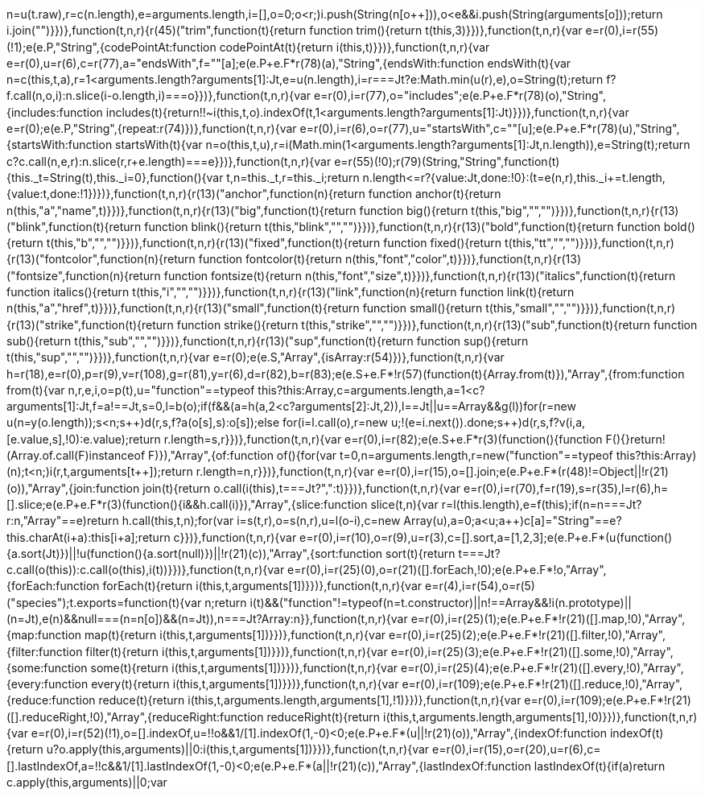 n=u(t.raw),r=c(n.length),e=arguments.length,i=\[\],o=0;o<r;)i.push(String(n\[o++\])),o<e&&i.push(String(arguments\[o\]));return i.join("")}})},function(t,n,r){r(45)("trim",function(t){return function trim(){return t(this,3)}})},function(t,n,r){var e=r(0),i=r(55)(!1);e(e.P,"String",{codePointAt:function codePointAt(t){return i(this,t)}})},function(t,n,r){var e=r(0),u=r(6),c=r(77),a="endsWith",f=""\[a\];e(e.P+e.F\*r(78)(a),"String",{endsWith:function endsWith(t){var n=c(this,t,a),r=1<arguments.length?arguments\[1\]:Jt,e=u(n.length),i=r===Jt?e:Math.min(u(r),e),o=String(t);return f?f.call(n,o,i):n.slice(i-o.length,i)===o}})},function(t,n,r){var e=r(0),i=r(77),o="includes";e(e.P+e.F\*r(78)(o),"String",{includes:function includes(t){return!!~i(this,t,o).indexOf(t,1<arguments.length?arguments\[1\]:Jt)}})},function(t,n,r){var e=r(0);e(e.P,"String",{repeat:r(74)})},function(t,n,r){var e=r(0),i=r(6),o=r(77),u="startsWith",c=""\[u\];e(e.P+e.F\*r(78)(u),"String",{startsWith:function startsWith(t){var n=o(this,t,u),r=i(Math.min(1<arguments.length?arguments\[1\]:Jt,n.length)),e=String(t);return c?c.call(n,e,r):n.slice(r,r+e.length)===e}})},function(t,n,r){var e=r(55)(!0);r(79)(String,"String",function(t){this.\_t=String(t),this.\_i=0},function(){var t,n=this.\_t,r=this.\_i;return n.length<=r?{value:Jt,done:!0}:(t=e(n,r),this.\_i+=t.length,{value:t,done:!1})})},function(t,n,r){r(13)("anchor",function(n){return function anchor(t){return n(this,"a","name",t)}})},function(t,n,r){r(13)("big",function(t){return function big(){return t(this,"big","","")}})},function(t,n,r){r(13)("blink",function(t){return function blink(){return t(this,"blink","","")}})},function(t,n,r){r(13)("bold",function(t){return function bold(){return t(this,"b","","")}})},function(t,n,r){r(13)("fixed",function(t){return function fixed(){return t(this,"tt","","")}})},function(t,n,r){r(13)("fontcolor",function(n){return function fontcolor(t){return n(this,"font","color",t)}})},function(t,n,r){r(13)("fontsize",function(n){return function fontsize(t){return n(this,"font","size",t)}})},function(t,n,r){r(13)("italics",function(t){return function italics(){return t(this,"i","","")}})},function(t,n,r){r(13)("link",function(n){return function link(t){return n(this,"a","href",t)}})},function(t,n,r){r(13)("small",function(t){return function small(){return t(this,"small","","")}})},function(t,n,r){r(13)("strike",function(t){return function strike(){return t(this,"strike","","")}})},function(t,n,r){r(13)("sub",function(t){return function sub(){return t(this,"sub","","")}})},function(t,n,r){r(13)("sup",function(t){return function sup(){return t(this,"sup","","")}})},function(t,n,r){var e=r(0);e(e.S,"Array",{isArray:r(54)})},function(t,n,r){var h=r(18),e=r(0),p=r(9),v=r(108),g=r(81),y=r(6),d=r(82),b=r(83);e(e.S+e.F\*!r(57)(function(t){Array.from(t)}),"Array",{from:function from(t){var n,r,e,i,o=p(t),u="function"==typeof this?this:Array,c=arguments.length,a=1<c?arguments\[1\]:Jt,f=a!==Jt,s=0,l=b(o);if(f&&(a=h(a,2<c?arguments\[2\]:Jt,2)),l==Jt||u==Array&&g(l))for(r=new u(n=y(o.length));s<n;s++)d(r,s,f?a(o\[s\],s):o\[s\]);else for(i=l.call(o),r=new u;!(e=i.next()).done;s++)d(r,s,f?v(i,a,\[e.value,s\],!0):e.value);return r.length=s,r}})},function(t,n,r){var e=r(0),i=r(82);e(e.S+e.F\*r(3)(function(){function F(){}return!(Array.of.call(F)instanceof F)}),"Array",{of:function of(){for(var t=0,n=arguments.length,r=new("function"==typeof this?this:Array)(n);t<n;)i(r,t,arguments\[t++\]);return r.length=n,r}})},function(t,n,r){var e=r(0),i=r(15),o=\[\].join;e(e.P+e.F\*(r(48)!=Object||!r(21)(o)),"Array",{join:function join(t){return o.call(i(this),t===Jt?",":t)}})},function(t,n,r){var e=r(0),i=r(70),f=r(19),s=r(35),l=r(6),h=\[\].slice;e(e.P+e.F\*r(3)(function(){i&&h.call(i)}),"Array",{slice:function slice(t,n){var r=l(this.length),e=f(this);if(n=n===Jt?r:n,"Array"==e)return h.call(this,t,n);for(var i=s(t,r),o=s(n,r),u=l(o-i),c=new Array(u),a=0;a<u;a++)c\[a\]="String"==e?this.charAt(i+a):this\[i+a\];return c}})},function(t,n,r){var e=r(0),i=r(10),o=r(9),u=r(3),c=\[\].sort,a=\[1,2,3\];e(e.P+e.F\*(u(function(){a.sort(Jt)})||!u(function(){a.sort(null)})||!r(21)(c)),"Array",{sort:function sort(t){return t===Jt?c.call(o(this)):c.call(o(this),i(t))}})},function(t,n,r){var e=r(0),i=r(25)(0),o=r(21)(\[\].forEach,!0);e(e.P+e.F\*!o,"Array",{forEach:function forEach(t){return i(this,t,arguments\[1\])}})},function(t,n,r){var e=r(4),i=r(54),o=r(5)("species");t.exports=function(t){var n;return i(t)&&("function"!=typeof(n=t.constructor)||n!==Array&&!i(n.prototype)||(n=Jt),e(n)&&null===(n=n\[o\])&&(n=Jt)),n===Jt?Array:n}},function(t,n,r){var e=r(0),i=r(25)(1);e(e.P+e.F\*!r(21)(\[\].map,!0),"Array",{map:function map(t){return i(this,t,arguments\[1\])}})},function(t,n,r){var e=r(0),i=r(25)(2);e(e.P+e.F\*!r(21)(\[\].filter,!0),"Array",{filter:function filter(t){return i(this,t,arguments\[1\])}})},function(t,n,r){var e=r(0),i=r(25)(3);e(e.P+e.F\*!r(21)(\[\].some,!0),"Array",{some:function some(t){return i(this,t,arguments\[1\])}})},function(t,n,r){var e=r(0),i=r(25)(4);e(e.P+e.F\*!r(21)(\[\].every,!0),"Array",{every:function every(t){return i(this,t,arguments\[1\])}})},function(t,n,r){var e=r(0),i=r(109);e(e.P+e.F\*!r(21)(\[\].reduce,!0),"Array",{reduce:function reduce(t){return i(this,t,arguments.length,arguments\[1\],!1)}})},function(t,n,r){var e=r(0),i=r(109);e(e.P+e.F\*!r(21)(\[\].reduceRight,!0),"Array",{reduceRight:function reduceRight(t){return i(this,t,arguments.length,arguments\[1\],!0)}})},function(t,n,r){var e=r(0),i=r(52)(!1),o=\[\].indexOf,u=!!o&&1/\[1\].indexOf(1,-0)<0;e(e.P+e.F\*(u||!r(21)(o)),"Array",{indexOf:function indexOf(t){return u?o.apply(this,arguments)||0:i(this,t,arguments\[1\])}})},function(t,n,r){var e=r(0),i=r(15),o=r(20),u=r(6),c=\[\].lastIndexOf,a=!!c&&1/\[1\].lastIndexOf(1,-0)<0;e(e.P+e.F\*(a||!r(21)(c)),"Array",{lastIndexOf:function lastIndexOf(t){if(a)return
c.apply(this,arguments)||0;var